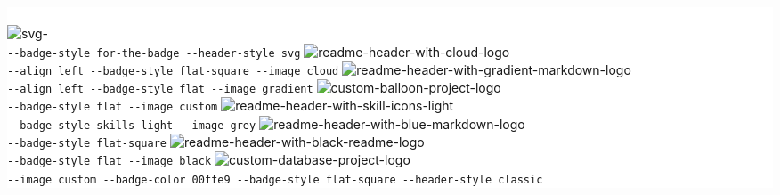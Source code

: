   <tr>
    <td colspan="2" align="center"><br>
      <img src="https://raw.githubusercontent.com/eli64s/readme-ai/main/docs/assets/images/headers/svg-banner.png" alt="svg-" width="700">
      <br>
      <code>--badge-style for-the-badge --header-style svg</code>
    </td>
  </tr>
  
  <tr>
    <td align="center">
      <img src="https://raw.githubusercontent.com/eli64s/readme-ai/refs/heads/main/docs/assets/images/headers/cloud.png" alt="readme-header-with-cloud-logo" width="450">
      <br>
      <code>--align left --badge-style flat-square --image cloud</code>
    </td>
    <td align="center">
      <img src="https://raw.githubusercontent.com/eli64s/readme-ai/refs/heads/main/docs/assets/images/headers/gradient.png" alt="readme-header-with-gradient-markdown-logo" width="450">
      <br>
      <code>--align left --badge-style flat --image gradient</code>
    </td>
  </tr>
  
  <tr>
    <td align="center">
      <img src="https://raw.githubusercontent.com/eli64s/readme-ai/main/docs/assets/images/headers/custom-balloon.png" alt="custom-balloon-project-logo" width="450">
      <br>
      <code>--badge-style flat --image custom</code>
    </td>
    <td align="center">
      <img src="https://raw.githubusercontent.com/eli64s/readme-ai/main/docs/assets/images/headers/skill-icons-light.png" alt="readme-header-with-skill-icons-light" width="450">
      <br>
      <code>--badge-style skills-light --image grey</code>
    </td>
  </tr>
  
  <tr>
    <td align="center">
      <img src="https://raw.githubusercontent.com/eli64s/readme-ai/main/docs/assets/images/headers/blue.png" alt="readme-header-with-blue-markdown-logo" width="450">
      <br>
      <code>--badge-style flat-square</code>
    </td>
    <td align="center">
      <img src="https://raw.githubusercontent.com/eli64s/readme-ai/main/docs/assets/images/headers/black.png" alt="readme-header-with-black-readme-logo" width="450">
      <br>
      <code>--badge-style flat --image black</code>
    </td>
  </tr>
  
  <tr>
    <td colspan="2" align="center">
      <img src="https://raw.githubusercontent.com/eli64s/readme-ai/main/docs/assets/images/headers/custom-database.png" alt="custom-database-project-logo" width="900">
      <br>
      <code>--image custom --badge-color 00ffe9 --badge-style flat-square --header-style classic</code>
    </td>
  </tr>
  
